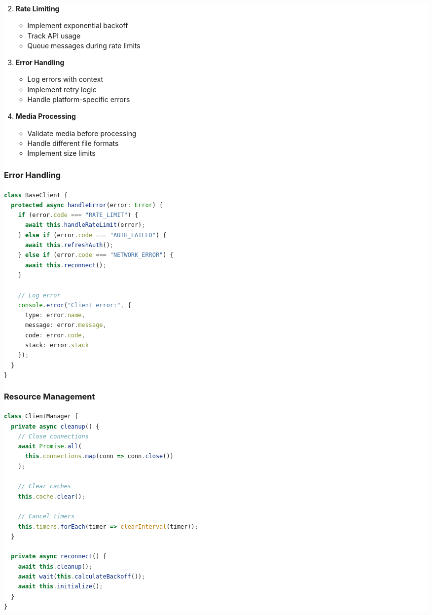 2. **Rate Limiting**
   - Implement exponential backoff
   - Track API usage
   - Queue messages during rate limits

3. **Error Handling**
   - Log errors with context
   - Implement retry logic
   - Handle platform-specific errors

4. **Media Processing**
   - Validate media before processing
   - Handle different file formats
   - Implement size limits

### Error Handling

```typescript
class BaseClient {
  protected async handleError(error: Error) {
    if (error.code === "RATE_LIMIT") {
      await this.handleRateLimit(error);
    } else if (error.code === "AUTH_FAILED") {
      await this.refreshAuth();
    } else if (error.code === "NETWORK_ERROR") {
      await this.reconnect();
    }
    
    // Log error
    console.error("Client error:", {
      type: error.name,
      message: error.message,
      code: error.code,
      stack: error.stack
    });
  }
}
```

### Resource Management

```typescript
class ClientManager {
  private async cleanup() {
    // Close connections
    await Promise.all(
      this.connections.map(conn => conn.close())
    );
    
    // Clear caches
    this.cache.clear();
    
    // Cancel timers
    this.timers.forEach(timer => clearInterval(timer));
  }

  private async reconnect() {
    await this.cleanup();
    await wait(this.calculateBackoff());
    await this.initialize();
  }
}
```

